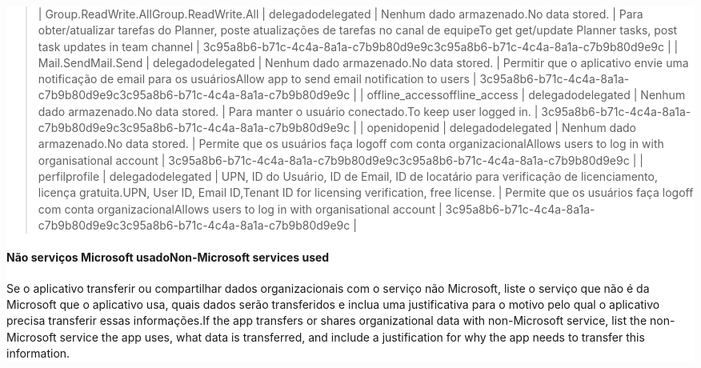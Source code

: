 >| <span data-ttu-id="2eaaf-131">Group.ReadWrite.All</span><span class="sxs-lookup"><span data-stu-id="2eaaf-131">Group.ReadWrite.All</span></span> | <span data-ttu-id="2eaaf-132">delegado</span><span class="sxs-lookup"><span data-stu-id="2eaaf-132">delegated</span></span> | <span data-ttu-id="2eaaf-133">Nenhum dado armazenado.</span><span class="sxs-lookup"><span data-stu-id="2eaaf-133">No data stored.</span></span> | <span data-ttu-id="2eaaf-134">Para obter/atualizar tarefas do Planner, poste atualizações de tarefas no canal de equipe</span><span class="sxs-lookup"><span data-stu-id="2eaaf-134">To get get/update Planner tasks, post task updates in team channel</span></span> | <span data-ttu-id="2eaaf-135">3c95a8b6-b71c-4c4a-8a1a-c7b9b80d9e9c</span><span class="sxs-lookup"><span data-stu-id="2eaaf-135">3c95a8b6-b71c-4c4a-8a1a-c7b9b80d9e9c</span></span> |
>| <span data-ttu-id="2eaaf-136">Mail.Send</span><span class="sxs-lookup"><span data-stu-id="2eaaf-136">Mail.Send</span></span> | <span data-ttu-id="2eaaf-137">delegado</span><span class="sxs-lookup"><span data-stu-id="2eaaf-137">delegated</span></span> | <span data-ttu-id="2eaaf-138">Nenhum dado armazenado.</span><span class="sxs-lookup"><span data-stu-id="2eaaf-138">No data stored.</span></span> | <span data-ttu-id="2eaaf-139">Permitir que o aplicativo envie uma notificação de email para os usuários</span><span class="sxs-lookup"><span data-stu-id="2eaaf-139">Allow app to send email notification to users</span></span> | <span data-ttu-id="2eaaf-140">3c95a8b6-b71c-4c4a-8a1a-c7b9b80d9e9c</span><span class="sxs-lookup"><span data-stu-id="2eaaf-140">3c95a8b6-b71c-4c4a-8a1a-c7b9b80d9e9c</span></span> |
>| <span data-ttu-id="2eaaf-141">offline_access</span><span class="sxs-lookup"><span data-stu-id="2eaaf-141">offline_access</span></span> | <span data-ttu-id="2eaaf-142">delegado</span><span class="sxs-lookup"><span data-stu-id="2eaaf-142">delegated</span></span> | <span data-ttu-id="2eaaf-143">Nenhum dado armazenado.</span><span class="sxs-lookup"><span data-stu-id="2eaaf-143">No data stored.</span></span> | <span data-ttu-id="2eaaf-144">Para manter o usuário conectado.</span><span class="sxs-lookup"><span data-stu-id="2eaaf-144">To keep user logged in.</span></span> | <span data-ttu-id="2eaaf-145">3c95a8b6-b71c-4c4a-8a1a-c7b9b80d9e9c</span><span class="sxs-lookup"><span data-stu-id="2eaaf-145">3c95a8b6-b71c-4c4a-8a1a-c7b9b80d9e9c</span></span> |
>| <span data-ttu-id="2eaaf-146">openid</span><span class="sxs-lookup"><span data-stu-id="2eaaf-146">openid</span></span> | <span data-ttu-id="2eaaf-147">delegado</span><span class="sxs-lookup"><span data-stu-id="2eaaf-147">delegated</span></span> | <span data-ttu-id="2eaaf-148">Nenhum dado armazenado.</span><span class="sxs-lookup"><span data-stu-id="2eaaf-148">No data stored.</span></span> | <span data-ttu-id="2eaaf-149">Permite que os usuários faça logoff com conta organizacional</span><span class="sxs-lookup"><span data-stu-id="2eaaf-149">Allows users to log in with organisational account</span></span> | <span data-ttu-id="2eaaf-150">3c95a8b6-b71c-4c4a-8a1a-c7b9b80d9e9c</span><span class="sxs-lookup"><span data-stu-id="2eaaf-150">3c95a8b6-b71c-4c4a-8a1a-c7b9b80d9e9c</span></span> |
>| <span data-ttu-id="2eaaf-151">perfil</span><span class="sxs-lookup"><span data-stu-id="2eaaf-151">profile</span></span> | <span data-ttu-id="2eaaf-152">delegado</span><span class="sxs-lookup"><span data-stu-id="2eaaf-152">delegated</span></span> | <span data-ttu-id="2eaaf-153">UPN, ID do Usuário, ID de Email, ID de locatário para verificação de licenciamento, licença gratuita.</span><span class="sxs-lookup"><span data-stu-id="2eaaf-153">UPN, User ID, Email ID,Tenant ID for licensing verification, free license.</span></span> | <span data-ttu-id="2eaaf-154">Permite que os usuários faça logoff com conta organizacional</span><span class="sxs-lookup"><span data-stu-id="2eaaf-154">Allows users to log in with organisational account</span></span> | <span data-ttu-id="2eaaf-155">3c95a8b6-b71c-4c4a-8a1a-c7b9b80d9e9c</span><span class="sxs-lookup"><span data-stu-id="2eaaf-155">3c95a8b6-b71c-4c4a-8a1a-c7b9b80d9e9c</span></span> |


#### <a name="non-microsoft-services-used"></a><span data-ttu-id="2eaaf-156">Não serviços Microsoft usado</span><span class="sxs-lookup"><span data-stu-id="2eaaf-156">Non-Microsoft services used</span></span>

<span data-ttu-id="2eaaf-157">Se o aplicativo transferir ou compartilhar dados organizacionais com o serviço não Microsoft, liste o serviço que não é da Microsoft que o aplicativo usa, quais dados serão transferidos e inclua uma justificativa para o motivo pelo qual o aplicativo precisa transferir essas informações.</span><span class="sxs-lookup"><span data-stu-id="2eaaf-157">If the app transfers or shares organizational data with non-Microsoft service, list the non-Microsoft service the app uses, what data is transferred, and include a justification for why the app needs to transfer this information.</span></span>
